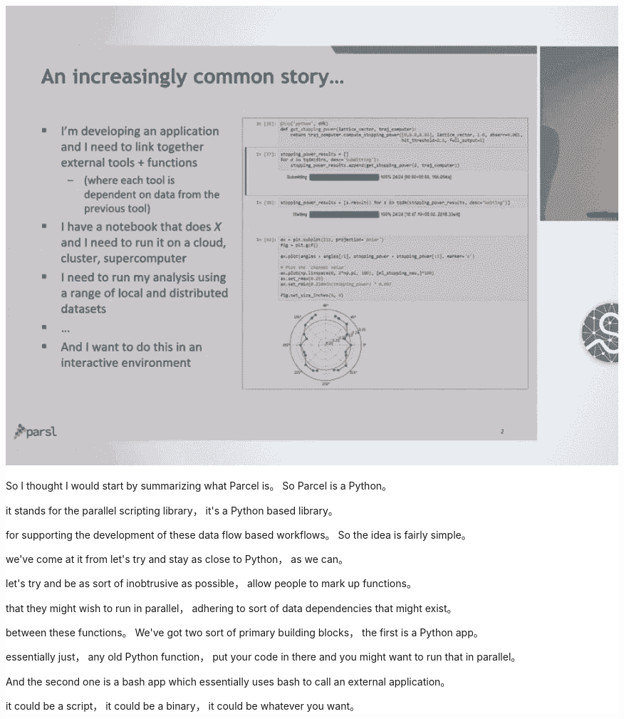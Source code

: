 ![](img/1ed7327b987357d4d1c9641da11f3c1d_3.png)

 So I thought I would start by summarizing what Parcel is。 So Parcel is a Python。

 it stands for the parallel scripting library， it's a Python based library。

 for supporting the development of these data flow based workflows。 So the idea is fairly simple。

 we've come at it from let's try and stay as close to Python， as we can。

 let's try and be as sort of inobtrusive as possible， allow people to mark up functions。

 that they might wish to run in parallel， adhering to sort of data dependencies that might exist。

 between these functions。 We've got two sort of primary building blocks， the first is a Python app。

 essentially just， any old Python function， put your code in there and you might want to run that in parallel。

 And the second one is a bash app which essentially uses bash to call an external application。

 it could be a script， it could be a binary， it could be whatever you want。

